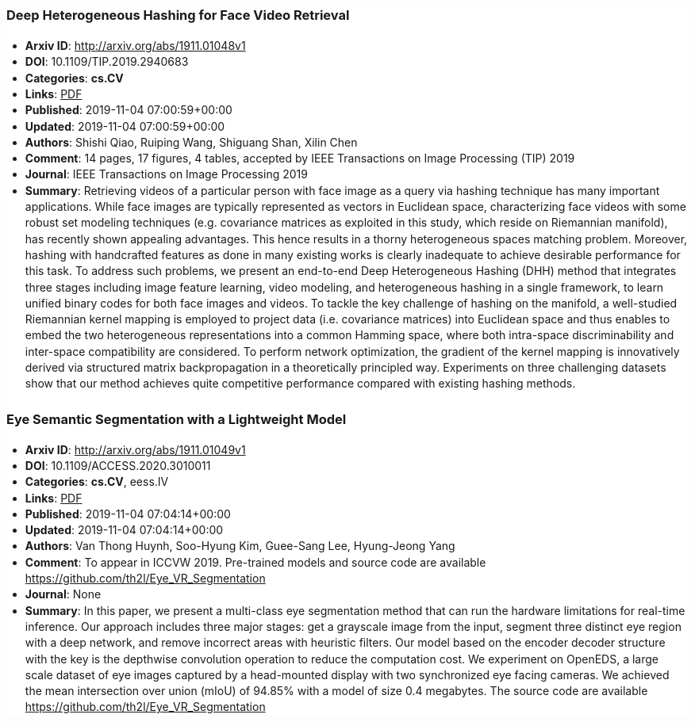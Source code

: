 

### Deep Heterogeneous Hashing for Face Video Retrieval
- **Arxiv ID**: http://arxiv.org/abs/1911.01048v1
- **DOI**: 10.1109/TIP.2019.2940683
- **Categories**: **cs.CV**
- **Links**: [PDF](http://arxiv.org/pdf/1911.01048v1)
- **Published**: 2019-11-04 07:00:59+00:00
- **Updated**: 2019-11-04 07:00:59+00:00
- **Authors**: Shishi Qiao, Ruiping Wang, Shiguang Shan, Xilin Chen
- **Comment**: 14 pages, 17 figures, 4 tables, accepted by IEEE Transactions on
  Image Processing (TIP) 2019
- **Journal**: IEEE Transactions on Image Processing 2019
- **Summary**: Retrieving videos of a particular person with face image as a query via hashing technique has many important applications. While face images are typically represented as vectors in Euclidean space, characterizing face videos with some robust set modeling techniques (e.g. covariance matrices as exploited in this study, which reside on Riemannian manifold), has recently shown appealing advantages. This hence results in a thorny heterogeneous spaces matching problem. Moreover, hashing with handcrafted features as done in many existing works is clearly inadequate to achieve desirable performance for this task. To address such problems, we present an end-to-end Deep Heterogeneous Hashing (DHH) method that integrates three stages including image feature learning, video modeling, and heterogeneous hashing in a single framework, to learn unified binary codes for both face images and videos. To tackle the key challenge of hashing on the manifold, a well-studied Riemannian kernel mapping is employed to project data (i.e. covariance matrices) into Euclidean space and thus enables to embed the two heterogeneous representations into a common Hamming space, where both intra-space discriminability and inter-space compatibility are considered. To perform network optimization, the gradient of the kernel mapping is innovatively derived via structured matrix backpropagation in a theoretically principled way. Experiments on three challenging datasets show that our method achieves quite competitive performance compared with existing hashing methods.



### Eye Semantic Segmentation with a Lightweight Model
- **Arxiv ID**: http://arxiv.org/abs/1911.01049v1
- **DOI**: 10.1109/ACCESS.2020.3010011
- **Categories**: **cs.CV**, eess.IV
- **Links**: [PDF](http://arxiv.org/pdf/1911.01049v1)
- **Published**: 2019-11-04 07:04:14+00:00
- **Updated**: 2019-11-04 07:04:14+00:00
- **Authors**: Van Thong Huynh, Soo-Hyung Kim, Guee-Sang Lee, Hyung-Jeong Yang
- **Comment**: To appear in ICCVW 2019. Pre-trained models and source code are
  available https://github.com/th2l/Eye_VR_Segmentation
- **Journal**: None
- **Summary**: In this paper, we present a multi-class eye segmentation method that can run the hardware limitations for real-time inference. Our approach includes three major stages: get a grayscale image from the input, segment three distinct eye region with a deep network, and remove incorrect areas with heuristic filters. Our model based on the encoder decoder structure with the key is the depthwise convolution operation to reduce the computation cost. We experiment on OpenEDS, a large scale dataset of eye images captured by a head-mounted display with two synchronized eye facing cameras. We achieved the mean intersection over union (mIoU) of 94.85% with a model of size 0.4 megabytes. The source code are available https://github.com/th2l/Eye_VR_Segmentation
